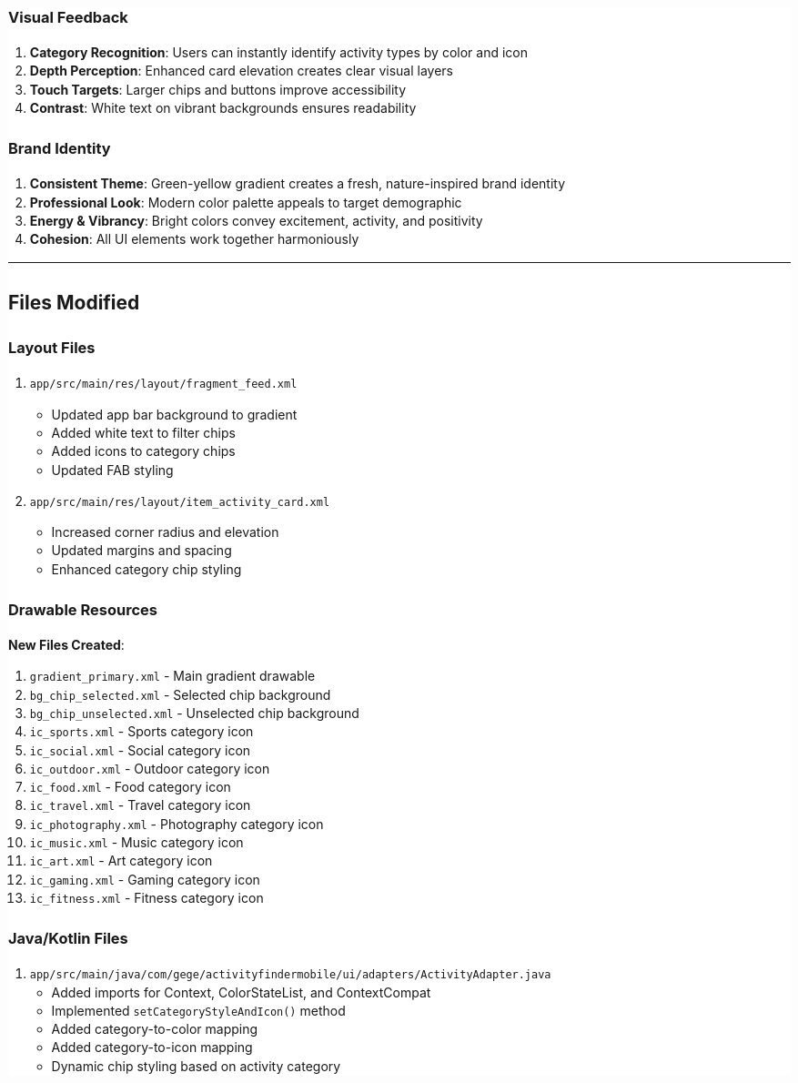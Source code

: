 ### Visual Feedback
1. **Category Recognition**: Users can instantly identify activity types by color and icon
2. **Depth Perception**: Enhanced card elevation creates clear visual layers
3. **Touch Targets**: Larger chips and buttons improve accessibility
4. **Contrast**: White text on vibrant backgrounds ensures readability

### Brand Identity
1. **Consistent Theme**: Green-yellow gradient creates a fresh, nature-inspired brand identity
2. **Professional Look**: Modern color palette appeals to target demographic
3. **Energy & Vibrancy**: Bright colors convey excitement, activity, and positivity
4. **Cohesion**: All UI elements work together harmoniously

---

## Files Modified

### Layout Files
1. `app/src/main/res/layout/fragment_feed.xml`
   - Updated app bar background to gradient
   - Added white text to filter chips
   - Added icons to category chips
   - Updated FAB styling

2. `app/src/main/res/layout/item_activity_card.xml`
   - Increased corner radius and elevation
   - Updated margins and spacing
   - Enhanced category chip styling

### Drawable Resources
**New Files Created**:
1. `gradient_primary.xml` - Main gradient drawable
2. `bg_chip_selected.xml` - Selected chip background
3. `bg_chip_unselected.xml` - Unselected chip background
4. `ic_sports.xml` - Sports category icon
5. `ic_social.xml` - Social category icon
6. `ic_outdoor.xml` - Outdoor category icon
7. `ic_food.xml` - Food category icon
8. `ic_travel.xml` - Travel category icon
9. `ic_photography.xml` - Photography category icon
10. `ic_music.xml` - Music category icon
11. `ic_art.xml` - Art category icon
12. `ic_gaming.xml` - Gaming category icon
13. `ic_fitness.xml` - Fitness category icon

### Java/Kotlin Files
1. `app/src/main/java/com/gege/activityfindermobile/ui/adapters/ActivityAdapter.java`
   - Added imports for Context, ColorStateList, and ContextCompat
   - Implemented `setCategoryStyleAndIcon()` method
   - Added category-to-color mapping
   - Added category-to-icon mapping
   - Dynamic chip styling based on activity category

